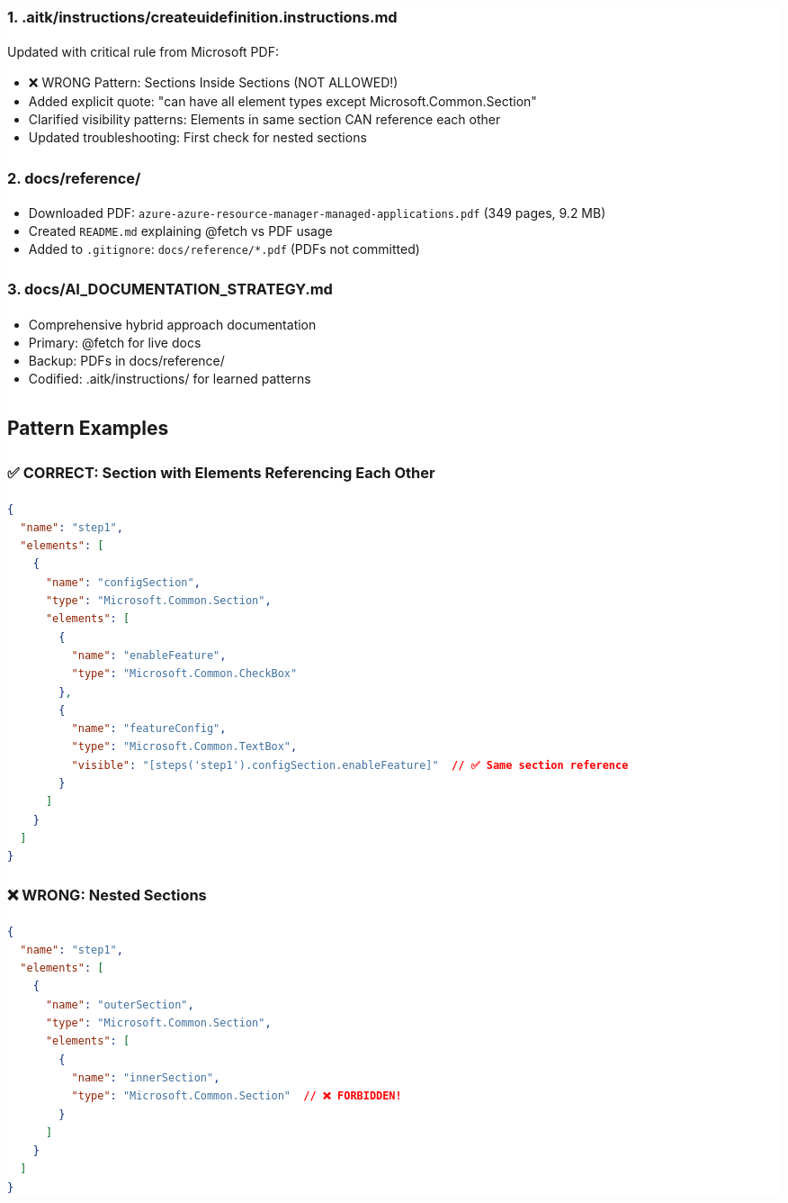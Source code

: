 ### 1. .aitk/instructions/createuidefinition.instructions.md
Updated with critical rule from Microsoft PDF:
- ❌ WRONG Pattern: Sections Inside Sections (NOT ALLOWED!)
- Added explicit quote: "can have all element types except Microsoft.Common.Section"
- Clarified visibility patterns: Elements in same section CAN reference each other
- Updated troubleshooting: First check for nested sections

### 2. docs/reference/
- Downloaded PDF: `azure-azure-resource-manager-managed-applications.pdf` (349 pages, 9.2 MB)
- Created `README.md` explaining @fetch vs PDF usage
- Added to `.gitignore`: `docs/reference/*.pdf` (PDFs not committed)

### 3. docs/AI_DOCUMENTATION_STRATEGY.md
- Comprehensive hybrid approach documentation
- Primary: @fetch for live docs
- Backup: PDFs in docs/reference/
- Codified: .aitk/instructions/ for learned patterns

## Pattern Examples

### ✅ CORRECT: Section with Elements Referencing Each Other
```json
{
  "name": "step1",
  "elements": [
    {
      "name": "configSection",
      "type": "Microsoft.Common.Section",
      "elements": [
        {
          "name": "enableFeature",
          "type": "Microsoft.Common.CheckBox"
        },
        {
          "name": "featureConfig",
          "type": "Microsoft.Common.TextBox",
          "visible": "[steps('step1').configSection.enableFeature]"  // ✅ Same section reference
        }
      ]
    }
  ]
}
```

### ❌ WRONG: Nested Sections
```json
{
  "name": "step1",
  "elements": [
    {
      "name": "outerSection",
      "type": "Microsoft.Common.Section",
      "elements": [
        {
          "name": "innerSection",
          "type": "Microsoft.Common.Section"  // ❌ FORBIDDEN!
        }
      ]
    }
  ]
}
```